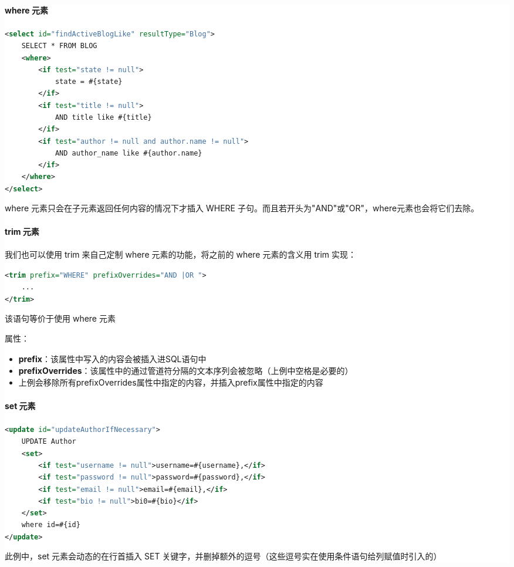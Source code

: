 #### where 元素

```xml
<select id="findActiveBlogLike" resultType="Blog">
    SELECT * FROM BLOG
    <where>
        <if test="state != null">
            state = #{state}
        </if>
        <if test="title != null">
            AND title like #{title}
        </if>
        <if test="author != null and author.name != null">
            AND author_name like #{author.name}
        </if>
    </where>
</select>
```

where 元素只会在子元素返回任何内容的情况下才插入 WHERE 子句。而且若开头为"AND"或"OR"，where元素也会将它们去除。

#### trim 元素

我们也可以使用 trim 来自己定制 where 元素的功能，将之前的 where 元素的含义用 trim 实现：

```xml
<trim prefix="WHERE" prefixOverrides="AND |OR ">
    ...
</trim>
```

该语句等价于使用 where 元素

属性：

* **prefix**：该属性中写入的内容会被插入进SQL语句中
* **prefixOverrides**：该属性中的通过管道符分隔的文本序列会被忽略（上例中空格是必要的）
* 上例会移除所有prefixOverrides属性中指定的内容，并插入prefix属性中指定的内容

#### set 元素

```xml
<update id="updateAuthorIfNecessary">
    UPDATE Author
    <set>
        <if test="username != null">username=#{username},</if>
        <if test="password != null">password=#{password},</if>
        <if test="email != null">email=#{email},</if>
        <if test="bio != null">bi0=#{bio}</if>
    </set>
    where id=#{id}
</update>
```

此例中，set 元素会动态的在行首插入 SET 关键字，并删掉额外的逗号（这些逗号实在使用条件语句给列赋值时引入的）

